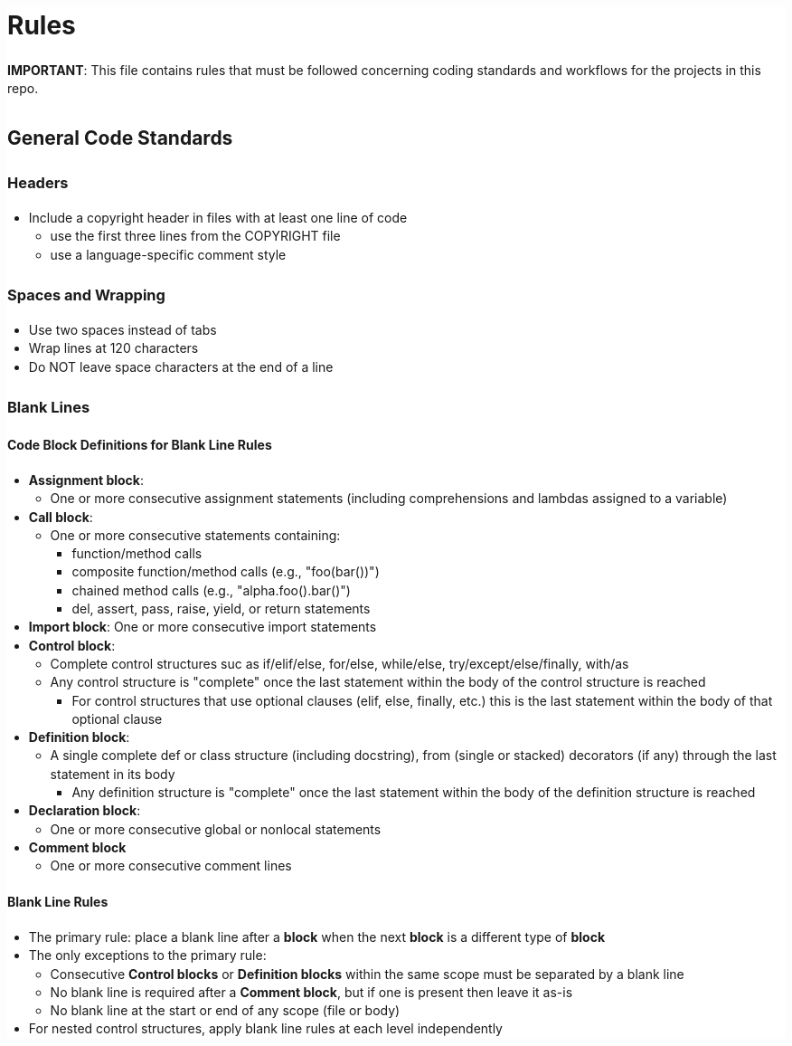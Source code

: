 # Rules

**IMPORTANT**: This file contains rules that must be followed concerning coding standards and workflows for the projects in this repo.

## General Code Standards

### Headers
- Include a copyright header in files with at least one line of code
  - use the first three lines from the COPYRIGHT file
  - use a language-specific comment style

### Spaces and Wrapping
- Use two spaces instead of tabs
- Wrap lines at 120 characters
- Do NOT leave space characters at the end of a line

### Blank Lines

#### Code Block Definitions for Blank Line Rules
- **Assignment block**:
  - One or more consecutive assignment statements (including comprehensions and lambdas assigned to a variable)
- **Call block**:
  - One or more consecutive statements containing:
    - function/method calls
    - composite function/method calls (e.g., "foo(bar())")
    - chained method calls (e.g., "alpha.foo().bar()")
    - del, assert, pass, raise, yield, or return statements
- **Import block**: One or more consecutive import statements
- **Control block**:
  - Complete control structures suc as if/elif/else, for/else, while/else, try/except/else/finally, with/as
  - Any control structure is "complete" once the last statement within the body of the control structure is reached
     - For control structures that use optional clauses (elif, else, finally, etc.) this is the last statement within the body of that optional clause
- **Definition block**:
  - A single complete def or class structure (including docstring), from (single or stacked) decorators (if any) through the last statement in its body
    - Any definition structure is "complete" once the last statement within the body of the definition structure is reached
- **Declaration block**:
  - One or more consecutive global or nonlocal statements
- **Comment block**
  - One or more consecutive comment lines

#### Blank Line Rules
- The primary rule: place a blank line after a **block** when the next **block** is a different type of **block**
- The only exceptions to the primary rule:
  - Consecutive **Control blocks** or **Definition blocks** within the same scope must be separated by a blank line
  - No blank line is required after a **Comment block**, but if one is present then leave it as-is
  - No blank line at the start or end of any scope (file or body)
- For nested control structures, apply blank line rules at each level independently
